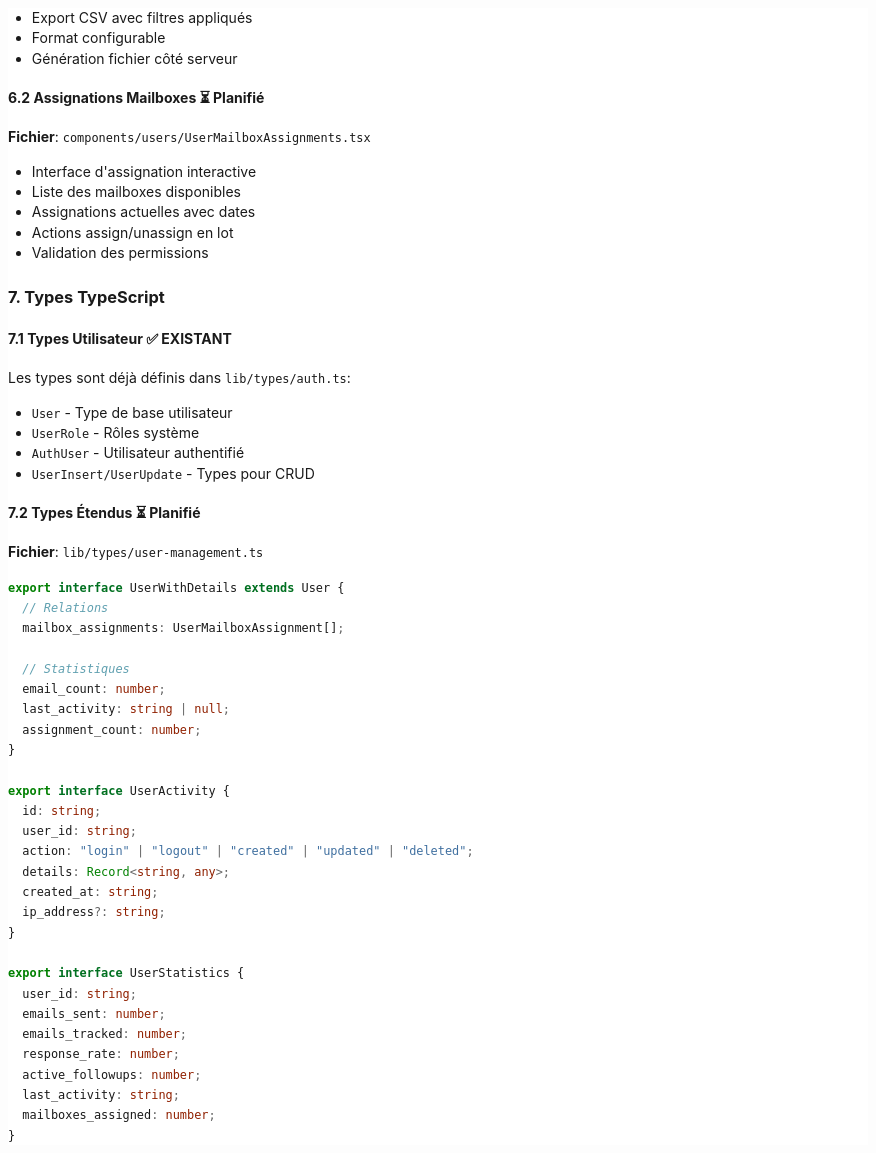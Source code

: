 - Export CSV avec filtres appliqués
- Format configurable
- Génération fichier côté serveur

#### 6.2 Assignations Mailboxes ⏳ Planifié

**Fichier**: `components/users/UserMailboxAssignments.tsx`

- Interface d'assignation interactive
- Liste des mailboxes disponibles
- Assignations actuelles avec dates
- Actions assign/unassign en lot
- Validation des permissions

### 7. Types TypeScript

#### 7.1 Types Utilisateur ✅ EXISTANT

Les types sont déjà définis dans `lib/types/auth.ts`:

- `User` - Type de base utilisateur
- `UserRole` - Rôles système
- `AuthUser` - Utilisateur authentifié
- `UserInsert/UserUpdate` - Types pour CRUD

#### 7.2 Types Étendus ⏳ Planifié

**Fichier**: `lib/types/user-management.ts`

```typescript
export interface UserWithDetails extends User {
  // Relations
  mailbox_assignments: UserMailboxAssignment[];

  // Statistiques
  email_count: number;
  last_activity: string | null;
  assignment_count: number;
}

export interface UserActivity {
  id: string;
  user_id: string;
  action: "login" | "logout" | "created" | "updated" | "deleted";
  details: Record<string, any>;
  created_at: string;
  ip_address?: string;
}

export interface UserStatistics {
  user_id: string;
  emails_sent: number;
  emails_tracked: number;
  response_rate: number;
  active_followups: number;
  last_activity: string;
  mailboxes_assigned: number;
}
```
